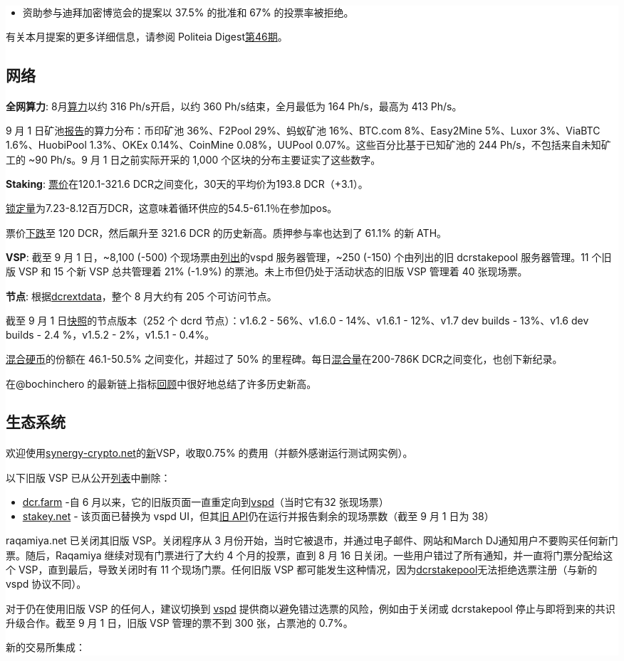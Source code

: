 - 资助参与迪拜加密博览会的提案以 37.5% 的批准和 67% 的投票率被拒绝。

有关本月提案的更多详细信息，请参阅 Politeia Digest[第46期](https://blockcommons.red/politeia-digest/issue046/)。


## 网络

**全网算力**: 8月[算力](https://dcrdata.decred.org/charts?chart=hashrate&zoom=krrqjgnz-kt1oo9gz&scale=linear&bin=block&axis=time)以约 316 Ph/s开启，以约 360 Ph/s结束，全月最低为 164 Ph/s，最高为 413 Ph/s。

9 月 1 日矿池[报告](https://miningpoolstats.stream/decred)的算力分布：币印矿池 36%、F2Pool 29%、蚂蚁矿池 16%、BTC.com 8%、Easy2Mine 5%、Luxor 3%、ViaBTC 1.6%、HuobiPool 1.3%、OKEx 0.14%、CoinMine 0.08%，UUPool 0.07%。这些百分比基于已知矿池的 244 Ph/s，不包括来自未知矿工的 ~90 Ph/s。9 月 1 日之前实际开采的 1,000 个区块的分布主要证实了这些数字。

**Staking**: [票价](https://dcrdata.decred.org/charts?chart=ticket-price&zoom=krrqjgnz-kt1oo9gz&axis=time&visibility=true-true&mode=stepped)在120.1-321.6 DCR之间变化，30天的平均价为193.8 DCR（+3.1）。

[锁定量](https://dcrdata.decred.org/charts?chart=ticket-pool-value&zoom=krrqjgnz-kt1oo9gz&scale=linear&bin=block&axis=time)为7.23-8.12百万DCR，这意味着循环供应的54.5-61.1％在参加pos。

票价[下跌](https://www.reddit.com/r/decred/comments/p4drzc/whats_up_with_the_decred_ticket_price/)至 120 DCR，然后飙升至 321.6 DCR 的历史新高。质押参与率也达到了 61.1% 的新 ATH。

**VSP**: 截至 9 月 1 日，~8,100 (-500) 个现场票由[列出](https://decred.org/vsp/)的vspd 服务器管理，~250 (-150) 个由列出的旧 dcrstakepool 服务器管理。11 个旧版 VSP 和 15 个新 VSP 总共管理着 21% (-1.9%) 的票池。未上市但仍处于活动状态的旧版 VSP 管理着 40 张现场票。

**节点**: 根据[dcrextdata](https://dcrextdata.planetdecred.org/nodes)，整个 8 月大约有 205 个可访问节点。

截至 9 月 1 日[快照](https://nodes.jholdstock.uk/user_agents)的节点版本（252 个 dcrd 节点）：v1.6.2 - 56%、v1.6.0 - 14%、v1.6.1 - 12%、v1.7 dev builds - 13%、v1.6 dev builds - 2.4 %，v1.5.2 - 2%，v1.5.1 - 0.4%。

[混合硬币](https://dcrdata.decred.org/charts?chart=coin-supply&zoom=jyefppu5-kub1inpe&bin=day&axis=time&visibility=true-true-true)的份额在 46.1-50.5% 之间变化，并超过了 50% 的里程碑。每日[混合量](https://dcrdata.decred.org/charts?chart=privacy-participation&zoom=krmqf4vr-kt3wbm67&bin=day&axis=time)在200-786K DCR之间变化，也创下新纪录。

在@bochinchero 的最新链上指标[回顾](https://twitter.com/TheBochinchero/status/1433834350353784875)中很好地总结了许多历史新高。


## 生态系统

欢迎使用[synergy-crypto.net](https://vspd.synergy-crypto.net/)的[新](https://github.com/decred/dcrwebapi/pull/147)VSP，收取0.75% 的费用（并额外感谢运行测试网实例）。

以下旧版 VSP 已从公开[列表](https://decred.org/vsp/)中删除：

- [dcr.farm](https://dcr.farm) -自 6 月以来，它的旧版页面一直重定向到[vspd](https://vsp.dcr.farm/)（当时它有32 张现场票）
- [stakey.net](https://stakey.net) - 该页面已替换为 vspd UI，但其[旧 API](https://stakey.net/api/v2/stats)仍在运行并报告剩余的现场票数（截至 9 月 1 日为 38）

raqamiya.net 已关闭其旧版 VSP。关闭程序从 3 月份开始，当时它被退市，并通过电子邮件、网站和March DJ通知用户不要购买任何新门票。随后，Raqamiya 继续对现有门票进行了大约 4 个月的投票，直到 8 月 16 日关闭。一些用户错过了所有通知，并一直将门票分配给这个 VSP，直到最后，导致关闭时有 11 个现场门票。任何旧版 VSP 都可能发生这种情况，因为[dcrstakepool](https://github.com/decred/dcrstakepool)无法拒绝选票注册（与新的 vspd 协议不同）。

对于仍在使用旧版 VSP 的任何人，建议切换到 [vspd](https://decred.org/vsp/) 提供商以避免错过选票的风险，例如由于关闭或 dcrstakepool 停止与即将到来的共识升级合作。截至 9 月 1 日，旧版 VSP 管理的票不到 300 张，占票池的 0.7%。

新的交易所集成：
